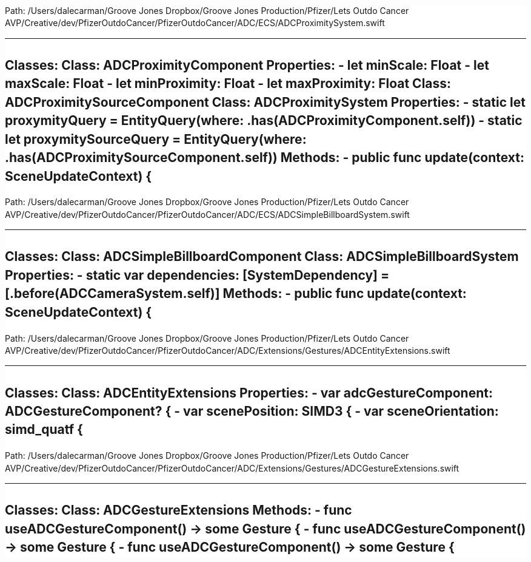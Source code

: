 
Path: /Users/dalecarman/Groove Jones Dropbox/Groove Jones Production/Pfizer/Lets Outdo Cancer AVP/Creative/dev/PfizerOutdoCancer/PfizerOutdoCancer/ADC/ECS/ADCProximitySystem.swift

---
Classes:
  Class: ADCProximityComponent
    Properties:
      - let minScale: Float
      - let maxScale: Float
      - let minProximity: Float
      - let maxProximity: Float
  Class: ADCProximitySourceComponent
  Class: ADCProximitySystem
    Properties:
      - static let proxymityQuery = EntityQuery(where: .has(ADCProximityComponent.self))
      - static let proxymitySourceQuery = EntityQuery(where: .has(ADCProximitySourceComponent.self))
    Methods:
      - public func update(context: SceneUpdateContext) {
---


Path: /Users/dalecarman/Groove Jones Dropbox/Groove Jones Production/Pfizer/Lets Outdo Cancer AVP/Creative/dev/PfizerOutdoCancer/PfizerOutdoCancer/ADC/ECS/ADCSimpleBillboardSystem.swift

---
Classes:
  Class: ADCSimpleBillboardComponent
  Class: ADCSimpleBillboardSystem
    Properties:
      - static var dependencies: [SystemDependency] = [.before(ADCCameraSystem.self)]
    Methods:
      - public func update(context: SceneUpdateContext) {
---


Path: /Users/dalecarman/Groove Jones Dropbox/Groove Jones Production/Pfizer/Lets Outdo Cancer AVP/Creative/dev/PfizerOutdoCancer/PfizerOutdoCancer/ADC/Extensions/Gestures/ADCEntityExtensions.swift

---
Classes:
  Class: ADCEntityExtensions
    Properties:
      - var adcGestureComponent: ADCGestureComponent? {
      - var scenePosition: SIMD3<Float> {
      - var sceneOrientation: simd_quatf {
---


Path: /Users/dalecarman/Groove Jones Dropbox/Groove Jones Production/Pfizer/Lets Outdo Cancer AVP/Creative/dev/PfizerOutdoCancer/PfizerOutdoCancer/ADC/Extensions/Gestures/ADCGestureExtensions.swift

---
Classes:
  Class: ADCGestureExtensions
    Methods:
      - func useADCGestureComponent() -> some Gesture {
      - func useADCGestureComponent() -> some Gesture {
      - func useADCGestureComponent() -> some Gesture {
---

